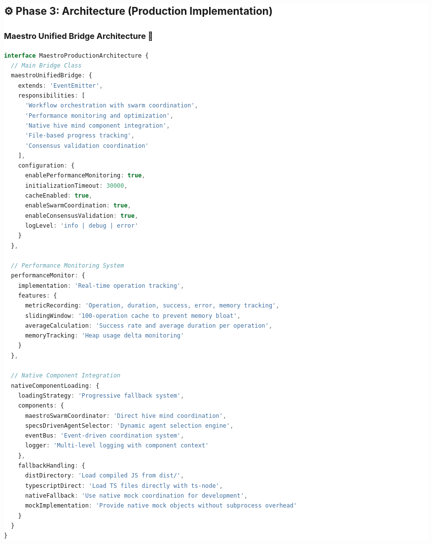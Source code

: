 
## ⚙️ **Phase 3: Architecture (Production Implementation)**

### **Maestro Unified Bridge Architecture** 🔗
```typescript
interface MaestroProductionArchitecture {
  // Main Bridge Class
  maestroUnifiedBridge: {
    extends: 'EventEmitter',
    responsibilities: [
      'Workflow orchestration with swarm coordination',
      'Performance monitoring and optimization', 
      'Native hive mind component integration',
      'File-based progress tracking',
      'Consensus validation coordination'
    ],
    configuration: {
      enablePerformanceMonitoring: true,
      initializationTimeout: 30000,
      cacheEnabled: true,
      enableSwarmCoordination: true,
      enableConsensusValidation: true,
      logLevel: 'info | debug | error'
    }
  },
  
  // Performance Monitoring System
  performanceMonitor: {
    implementation: 'Real-time operation tracking',
    features: {
      metricRecording: 'Operation, duration, success, error, memory tracking',
      slidingWindow: '100-operation cache to prevent memory bloat',
      averageCalculation: 'Success rate and average duration per operation',
      memoryTracking: 'Heap usage delta monitoring'
    }
  },
  
  // Native Component Integration
  nativeComponentLoading: {
    loadingStrategy: 'Progressive fallback system',
    components: {
      maestroSwarmCoordinator: 'Direct hive mind coordination',
      specsDrivenAgentSelector: 'Dynamic agent selection engine',
      eventBus: 'Event-driven coordination system',
      logger: 'Multi-level logging with component context'
    },
    fallbackHandling: {
      distDirectory: 'Load compiled JS from dist/',
      typescriptDirect: 'Load TS files directly with ts-node',
      nativeFallback: 'Use native mock coordination for development',
      mockImplementation: 'Provide native mock objects without subprocess overhead'
    }
  }
}
```
